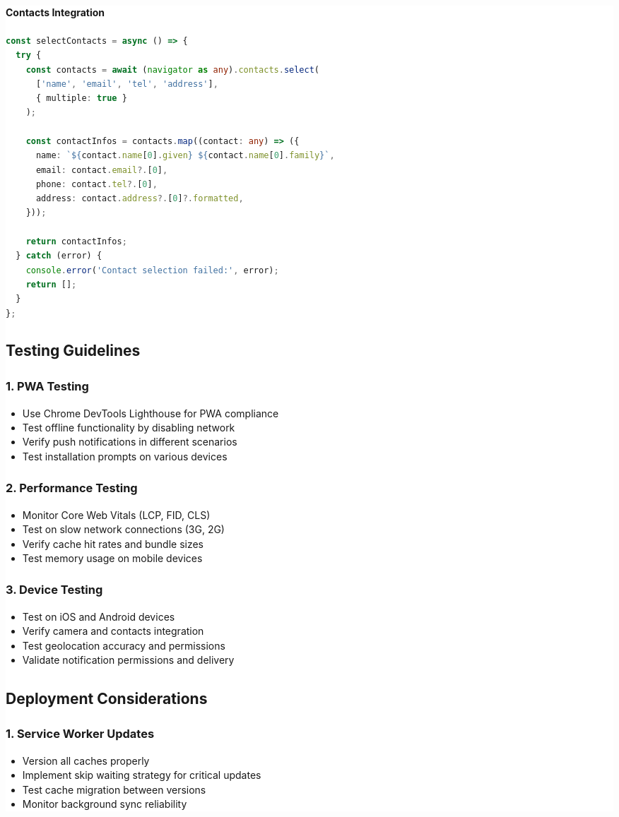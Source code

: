 #### Contacts Integration
```typescript
const selectContacts = async () => {
  try {
    const contacts = await (navigator as any).contacts.select(
      ['name', 'email', 'tel', 'address'],
      { multiple: true }
    );

    const contactInfos = contacts.map((contact: any) => ({
      name: `${contact.name[0].given} ${contact.name[0].family}`,
      email: contact.email?.[0],
      phone: contact.tel?.[0],
      address: contact.address?.[0]?.formatted,
    }));

    return contactInfos;
  } catch (error) {
    console.error('Contact selection failed:', error);
    return [];
  }
};
```

## Testing Guidelines

### 1. PWA Testing
- Use Chrome DevTools Lighthouse for PWA compliance
- Test offline functionality by disabling network
- Verify push notifications in different scenarios
- Test installation prompts on various devices

### 2. Performance Testing
- Monitor Core Web Vitals (LCP, FID, CLS)
- Test on slow network connections (3G, 2G)
- Verify cache hit rates and bundle sizes
- Test memory usage on mobile devices

### 3. Device Testing
- Test on iOS and Android devices
- Verify camera and contacts integration
- Test geolocation accuracy and permissions
- Validate notification permissions and delivery

## Deployment Considerations

### 1. Service Worker Updates
- Version all caches properly
- Implement skip waiting strategy for critical updates
- Test cache migration between versions
- Monitor background sync reliability
